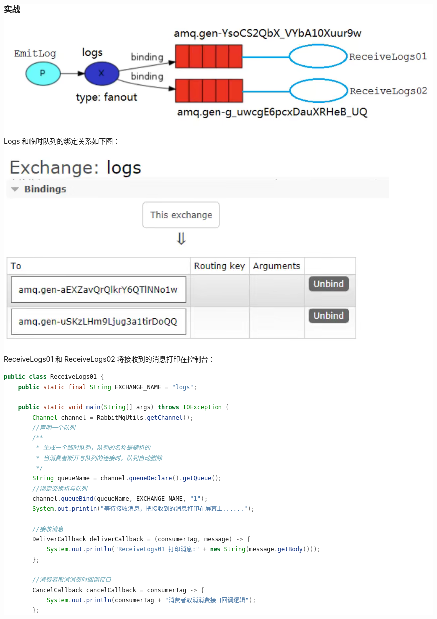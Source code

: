 ### 实战

![image-20211017153659838](img/image-20211017153659838.png)

Logs 和临时队列的绑定关系如下图：

![image-20211017154025489](img/image-20211017154025489.png)

ReceiveLogs01 和 ReceiveLogs02 将接收到的消息打印在控制台：

```java
public class ReceiveLogs01 {
	public static final String EXCHANGE_NAME = "logs";

	public static void main(String[] args) throws IOException {
		Channel channel = RabbitMqUtils.getChannel();
		//声明一个队列
		/**
		 * 生成一个临时队列，队列的名称是随机的
		 * 当消费者断开与队列的连接时，队列自动删除
		 */
		String queueName = channel.queueDeclare().getQueue();
		//绑定交换机与队列
		channel.queueBind(queueName, EXCHANGE_NAME, "1");
		System.out.println("等待接收消息，把接收到的消息打印在屏幕上......");

		//接收消息
		DeliverCallback deliverCallback = (consumerTag, message) -> {
			System.out.println("ReceiveLogs01 打印消息:" + new String(message.getBody()));
		};

		//消费者取消消费时回调接口
		CancelCallback cancelCallback = consumerTag -> {
			System.out.println(consumerTag + "消费者取消消费接口回调逻辑");
		};
```